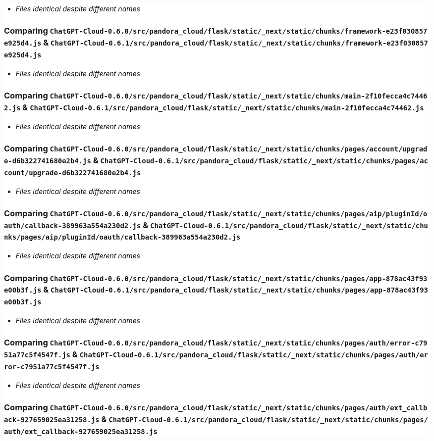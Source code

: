  * *Files identical despite different names*

### Comparing `ChatGPT-Cloud-0.6.0/src/pandora_cloud/flask/static/_next/static/chunks/framework-e23f030857e925d4.js` & `ChatGPT-Cloud-0.6.1/src/pandora_cloud/flask/static/_next/static/chunks/framework-e23f030857e925d4.js`

 * *Files identical despite different names*

### Comparing `ChatGPT-Cloud-0.6.0/src/pandora_cloud/flask/static/_next/static/chunks/main-2f10fecca4c74462.js` & `ChatGPT-Cloud-0.6.1/src/pandora_cloud/flask/static/_next/static/chunks/main-2f10fecca4c74462.js`

 * *Files identical despite different names*

### Comparing `ChatGPT-Cloud-0.6.0/src/pandora_cloud/flask/static/_next/static/chunks/pages/account/upgrade-d6b322741680e2b4.js` & `ChatGPT-Cloud-0.6.1/src/pandora_cloud/flask/static/_next/static/chunks/pages/account/upgrade-d6b322741680e2b4.js`

 * *Files identical despite different names*

### Comparing `ChatGPT-Cloud-0.6.0/src/pandora_cloud/flask/static/_next/static/chunks/pages/aip/pluginId/oauth/callback-389963a554a230d2.js` & `ChatGPT-Cloud-0.6.1/src/pandora_cloud/flask/static/_next/static/chunks/pages/aip/pluginId/oauth/callback-389963a554a230d2.js`

 * *Files identical despite different names*

### Comparing `ChatGPT-Cloud-0.6.0/src/pandora_cloud/flask/static/_next/static/chunks/pages/app-878ac43f93e00b3f.js` & `ChatGPT-Cloud-0.6.1/src/pandora_cloud/flask/static/_next/static/chunks/pages/app-878ac43f93e00b3f.js`

 * *Files identical despite different names*

### Comparing `ChatGPT-Cloud-0.6.0/src/pandora_cloud/flask/static/_next/static/chunks/pages/auth/error-c7951a77c5f4547f.js` & `ChatGPT-Cloud-0.6.1/src/pandora_cloud/flask/static/_next/static/chunks/pages/auth/error-c7951a77c5f4547f.js`

 * *Files identical despite different names*

### Comparing `ChatGPT-Cloud-0.6.0/src/pandora_cloud/flask/static/_next/static/chunks/pages/auth/ext_callback-927659025ea31258.js` & `ChatGPT-Cloud-0.6.1/src/pandora_cloud/flask/static/_next/static/chunks/pages/auth/ext_callback-927659025ea31258.js`

